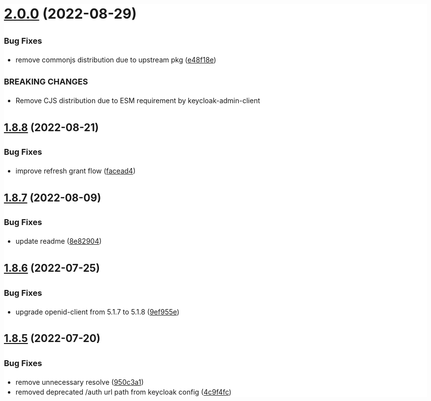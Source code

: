 # [2.0.0](https://github.com/anonrig/nestjs-keycloak-admin/compare/v1.8.8...v2.0.0) (2022-08-29)


### Bug Fixes

* remove commonjs distribution due to upstream pkg ([e48f18e](https://github.com/anonrig/nestjs-keycloak-admin/commit/e48f18e46489542c8a63782ced8e7bf9ed18c346))


### BREAKING CHANGES

* Remove CJS distribution due to ESM requirement by keycloak-admin-client

## [1.8.8](https://github.com/anonrig/nestjs-keycloak-admin/compare/v1.8.7...v1.8.8) (2022-08-21)


### Bug Fixes

* improve refresh grant flow ([facead4](https://github.com/anonrig/nestjs-keycloak-admin/commit/facead4f254ab6fb131bc43f539c3561cfe40489))

## [1.8.7](https://github.com/anonrig/nestjs-keycloak-admin/compare/v1.8.6...v1.8.7) (2022-08-09)


### Bug Fixes

* update readme ([8e82904](https://github.com/anonrig/nestjs-keycloak-admin/commit/8e829040a71d55213c70f0fbadb09e17f8d0b78c))

## [1.8.6](https://github.com/anonrig/nestjs-keycloak-admin/compare/v1.8.5...v1.8.6) (2022-07-25)


### Bug Fixes

* upgrade openid-client from 5.1.7 to 5.1.8 ([9ef955e](https://github.com/anonrig/nestjs-keycloak-admin/commit/9ef955e32928a6152e267fa867a2b57de3a8ff4c))

## [1.8.5](https://github.com/anonrig/nestjs-keycloak-admin/compare/v1.8.4...v1.8.5) (2022-07-20)


### Bug Fixes

* remove unnecessary resolve ([950c3a1](https://github.com/anonrig/nestjs-keycloak-admin/commit/950c3a1f575d365782ccebc7e0649132db0e4846))
* removed deprecated /auth url path from keycloak config ([4c9f4fc](https://github.com/anonrig/nestjs-keycloak-admin/commit/4c9f4fce9621dac69371d3731bcd27da5c829f06))
